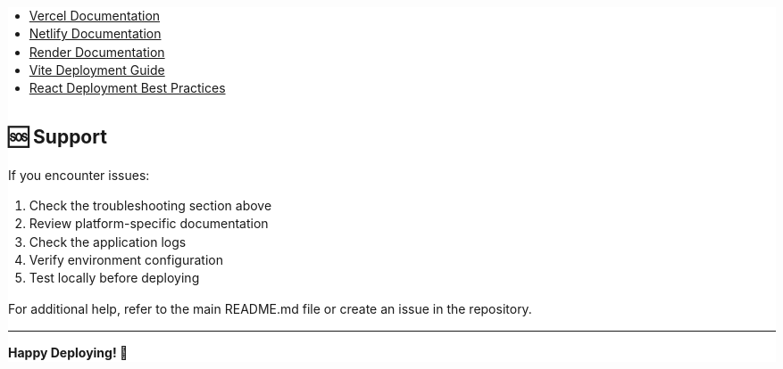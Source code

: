 - [Vercel Documentation](https://vercel.com/docs)
- [Netlify Documentation](https://docs.netlify.com)
- [Render Documentation](https://render.com/docs)
- [Vite Deployment Guide](https://vitejs.dev/guide/static-deploy.html)
- [React Deployment Best Practices](https://create-react-app.dev/docs/deployment/)

## 🆘 Support

If you encounter issues:

1. Check the troubleshooting section above
2. Review platform-specific documentation
3. Check the application logs
4. Verify environment configuration
5. Test locally before deploying

For additional help, refer to the main README.md file or create an issue in the repository.

---

**Happy Deploying! 🚀**
